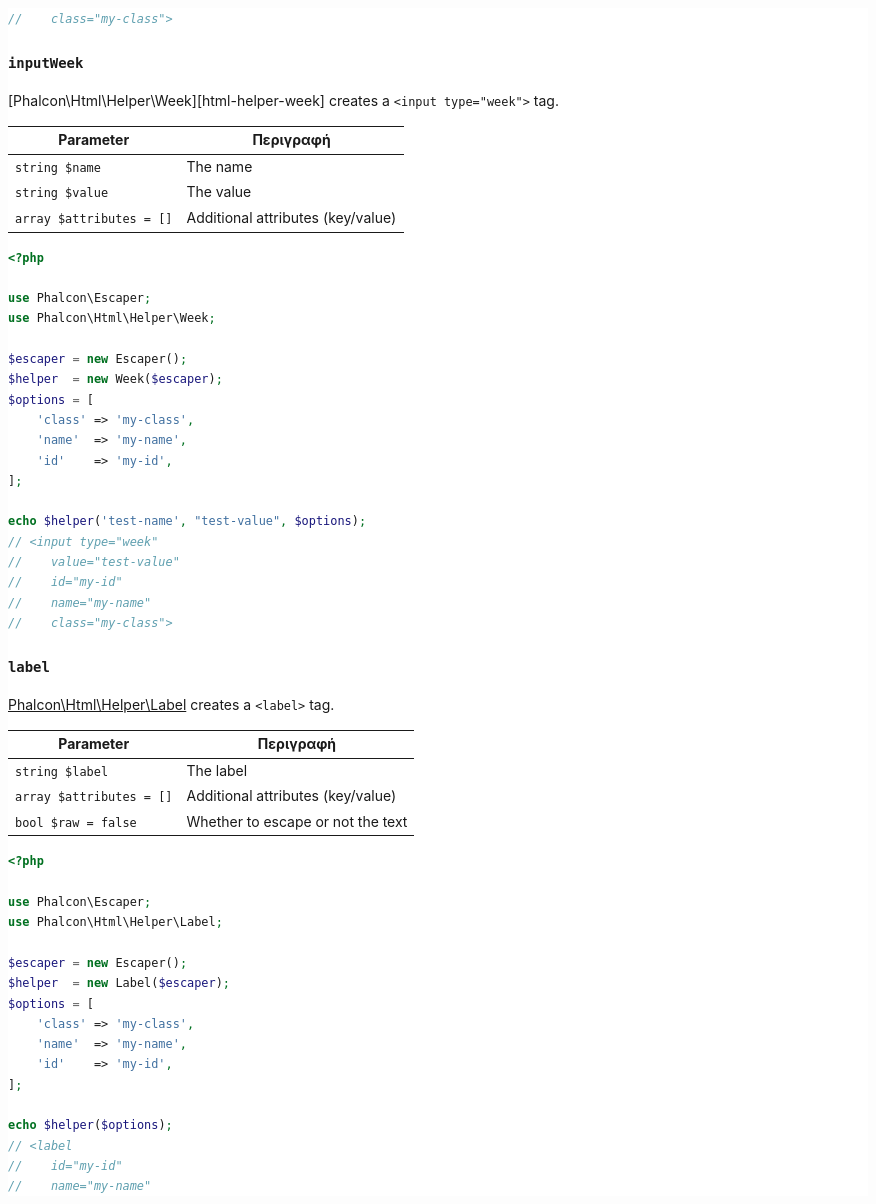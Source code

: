 ```php
//    class="my-class">
```

### `inputWeek`
\[Phalcon\Html\Helper\Week\]\[html-helper-week\] creates a `<input type="week">` tag.

| Parameter                | Περιγραφή                         |
| ------------------------ | --------------------------------- |
| `string $name`           | The name                          |
| `string $value`          | The value                         |
| `array $attributes = []` | Additional attributes (key/value) |

```php
<?php

use Phalcon\Escaper;
use Phalcon\Html\Helper\Week;

$escaper = new Escaper();
$helper  = new Week($escaper);
$options = [
    'class' => 'my-class',
    'name'  => 'my-name',
    'id'    => 'my-id',
];

echo $helper('test-name', "test-value", $options);
// <input type="week"
//    value="test-value" 
//    id="my-id" 
//    name="my-name" 
//    class="my-class">
```

### `label`
[Phalcon\Html\Helper\Label][html-helper-label] creates a `<label>` tag.

| Parameter                | Περιγραφή                         |
| ------------------------ | --------------------------------- |
| `string $label`          | The label                         |
| `array $attributes = []` | Additional attributes (key/value) |
| `bool $raw = false`      | Whether to escape or not the text |

```php
<?php

use Phalcon\Escaper;
use Phalcon\Html\Helper\Label;

$escaper = new Escaper();
$helper  = new Label($escaper);
$options = [
    'class' => 'my-class',
    'name'  => 'my-name',
    'id'    => 'my-id',
];

echo $helper($options);
// <label 
//    id="my-id" 
//    name="my-name" 
```

[di-factorydefault]: api/phalcon_di#di-factorydefault
[html-helper-anchor]: api/phalcon_html#html-helper-anchor
[html-helper-base]: api/phalcon_html#html-helper-base
[html-helper-body]: api/phalcon_html#html-helper-body
[html-helper-button]: api/phalcon_html#html-helper-button
[html-helper-close]: api/phalcon_html#html-helper-close
[html-helper-doctype]: api/phalcon_html#html-helper-doctype
[html-helper-element]: api/phalcon_html#html-helper-element
[html-helper-form]: api/phalcon_html#html-helper-form
[html-helper-img]: api/phalcon_html#html-helper-img
[html-helper-label]: api/phalcon_html#html-helper-label
[html-helper-link]: api/phalcon_html#html-helper-link
[html-helper-meta]: api/phalcon_html#html-helper-meta
[html-helper-ol]: api/phalcon_html#html-helper-ol
[html-helper-ol]: api/phalcon_html#html-helper-ol
[html-helper-script]: api/phalcon_html#html-helper-script
[html-helper-style]: api/phalcon_html#html-helper-style
[html-helper-title]: api/phalcon_html#html-helper-title
[html-tagfactory]: api/phalcon_html#html-tagfactory